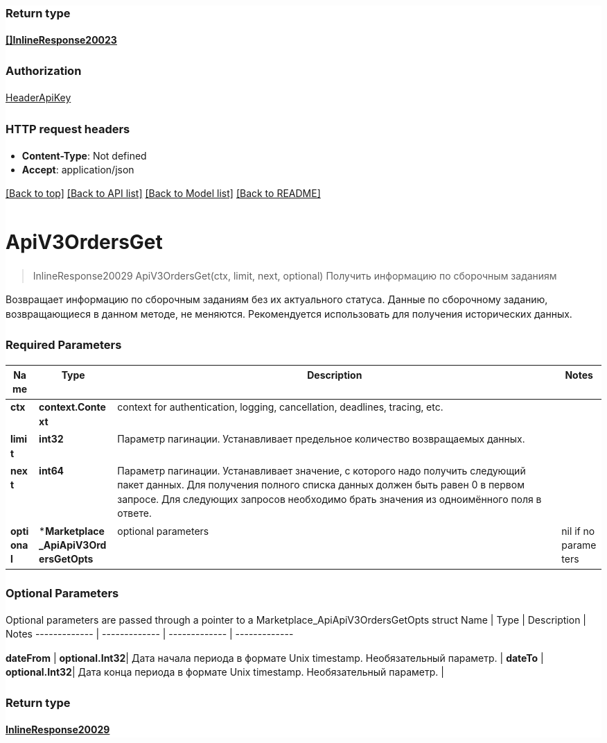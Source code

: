 ### Return type

[**[]InlineResponse20023**](inline_response_200_23.md)

### Authorization

[HeaderApiKey](../README.md#HeaderApiKey)

### HTTP request headers

 - **Content-Type**: Not defined
 - **Accept**: application/json

[[Back to top]](#) [[Back to API list]](../README.md#documentation-for-api-endpoints) [[Back to Model list]](../README.md#documentation-for-models) [[Back to README]](../README.md)

# **ApiV3OrdersGet**
> InlineResponse20029 ApiV3OrdersGet(ctx, limit, next, optional)
Получить информацию по сборочным заданиям

Возвращает информацию по сборочным заданиям без их актуального статуса.  Данные по сборочному заданию, возвращающиеся в данном методе, не меняются. Рекомендуется использовать для получения исторических данных. 

### Required Parameters

Name | Type | Description  | Notes
------------- | ------------- | ------------- | -------------
 **ctx** | **context.Context** | context for authentication, logging, cancellation, deadlines, tracing, etc.
  **limit** | **int32**| Параметр пагинации. Устанавливает предельное количество возвращаемых данных. | 
  **next** | **int64**| Параметр пагинации. Устанавливает значение, с которого надо получить следующий пакет данных. Для получения полного списка данных должен быть равен 0 в первом запросе. Для следующих запросов необходимо брать значения из одноимённого поля в ответе. | 
 **optional** | ***Marketplace_ApiApiV3OrdersGetOpts** | optional parameters | nil if no parameters

### Optional Parameters
Optional parameters are passed through a pointer to a Marketplace_ApiApiV3OrdersGetOpts struct
Name | Type | Description  | Notes
------------- | ------------- | ------------- | -------------


 **dateFrom** | **optional.Int32**| Дата начала периода в формате Unix timestamp. Необязательный параметр. | 
 **dateTo** | **optional.Int32**| Дата конца периода в формате Unix timestamp. Необязательный параметр. | 

### Return type

[**InlineResponse20029**](inline_response_200_29.md)
